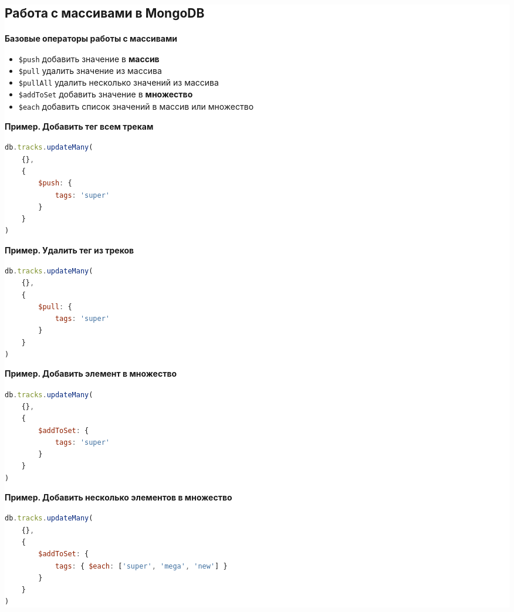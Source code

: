 ## Работа с массивами в MongoDB

**Базовые операторы работы с массивами**

- `$push` добавить значение в **массив**
- `$pull` удалить значение из массива
- `$pullAll` удалить несколько значений из массива
- `$addToSet` добавить значение в **множество**
- `$each` добавить список значений в массив или множество

**Пример. Добавить тег всем трекам**

```jsx
db.tracks.updateMany(
    {},
    {
        $push: {
            tags: 'super'
        }
    }
)
```

**Пример. Удалить тег из треков**

```jsx
db.tracks.updateMany(
    {},
    {
        $pull: {
            tags: 'super'
        }
    }
)
```

**Пример. Добавить элемент в множество**

```jsx
db.tracks.updateMany(
    {},
    {
        $addToSet: {
            tags: 'super'
        }
    }
)
```

**Пример. Добавить несколько элементов в множество**

```jsx
db.tracks.updateMany(
    {},
    {
        $addToSet: {
            tags: { $each: ['super', 'mega', 'new'] }
        }
    }
)
```
